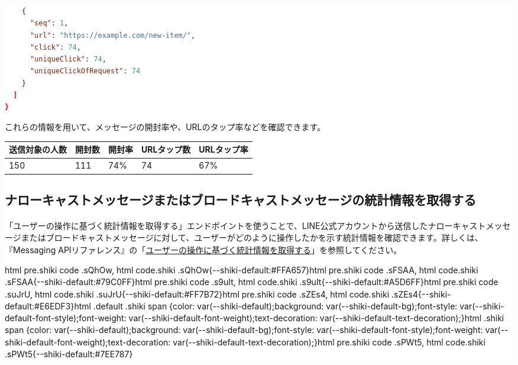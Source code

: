 ```json
    {
      "seq": 1,
      "url": "https://example.com/new-item/",
      "click": 74,
      "uniqueClick": 74,
      "uniqueClickOfRequest": 74
    }
  ]
}
```

これらの情報を用いて、メッセージの開封率や、URLのタップ率などを確認できます。

| 送信対象の人数 | 開封数 | 開封率 | URLタップ数 | URLタップ率 |
| --- | --- | --- | --- | --- |
| 150 | 111 | 74% | 74 | 67% |

## ナローキャストメッセージまたはブロードキャストメッセージの統計情報を取得する

「ユーザーの操作に基づく統計情報を取得する」エンドポイントを使うことで、LINE公式アカウントから送信したナローキャストメッセージまたはブロードキャストメッセージに対して、ユーザーがどのように操作したかを示す統計情報を確認できます。詳しくは、『Messaging APIリファレンス』の「[ユーザーの操作に基づく統計情報を取得する](https://developers.line.biz/ja/reference/messaging-api/#get-message-event)」を参照してください。

html pre.shiki code .sQhOw, html code.shiki .sQhOw{--shiki-default:#FFA657}html pre.shiki code .sFSAA, html code.shiki .sFSAA{--shiki-default:#79C0FF}html pre.shiki code .s9uIt, html code.shiki .s9uIt{--shiki-default:#A5D6FF}html pre.shiki code .suJrU, html code.shiki .suJrU{--shiki-default:#FF7B72}html pre.shiki code .sZEs4, html code.shiki .sZEs4{--shiki-default:#E6EDF3}html .default .shiki span {color: var(--shiki-default);background: var(--shiki-default-bg);font-style: var(--shiki-default-font-style);font-weight: var(--shiki-default-font-weight);text-decoration: var(--shiki-default-text-decoration);}html .shiki span {color: var(--shiki-default);background: var(--shiki-default-bg);font-style: var(--shiki-default-font-style);font-weight: var(--shiki-default-font-weight);text-decoration: var(--shiki-default-text-decoration);}html pre.shiki code .sPWt5, html code.shiki .sPWt5{--shiki-default:#7EE787}